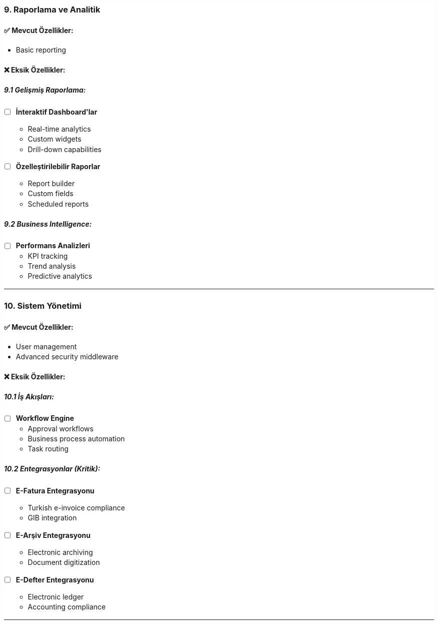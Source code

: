 
### **9. Raporlama ve Analitik**

#### **✅ Mevcut Özellikler:**
- Basic reporting

#### **❌ Eksik Özellikler:**

##### **9.1 Gelişmiş Raporlama:**
- [ ] **İnteraktif Dashboard'lar**
  - Real-time analytics
  - Custom widgets
  - Drill-down capabilities
  
- [ ] **Özelleştirilebilir Raporlar**
  - Report builder
  - Custom fields
  - Scheduled reports

##### **9.2 Business Intelligence:**
- [ ] **Performans Analizleri**
  - KPI tracking
  - Trend analysis
  - Predictive analytics

---

### **10. Sistem Yönetimi**

#### **✅ Mevcut Özellikler:**
- User management
- Advanced security middleware

#### **❌ Eksik Özellikler:**

##### **10.1 İş Akışları:**
- [ ] **Workflow Engine**
  - Approval workflows
  - Business process automation
  - Task routing

##### **10.2 Entegrasyonlar (Kritik):**
- [ ] **E-Fatura Entegrasyonu**
  - Turkish e-invoice compliance
  - GIB integration
  
- [ ] **E-Arşiv Entegrasyonu**
  - Electronic archiving
  - Document digitization
  
- [ ] **E-Defter Entegrasyonu**
  - Electronic ledger
  - Accounting compliance

---